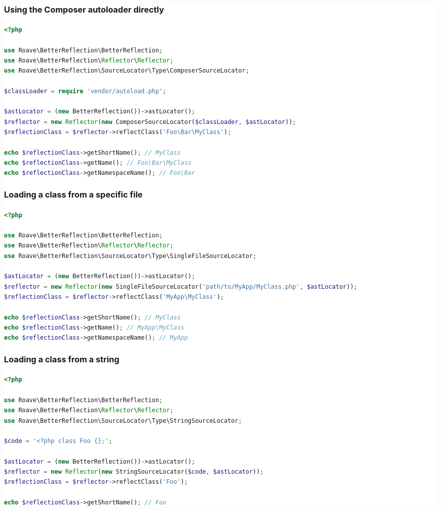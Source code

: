 ### Using the Composer autoloader directly

```php
<?php

use Roave\BetterReflection\BetterReflection;
use Roave\BetterReflection\Reflector\Reflector;
use Roave\BetterReflection\SourceLocator\Type\ComposerSourceLocator;

$classLoader = require 'vendor/autoload.php';

$astLocator = (new BetterReflection())->astLocator();
$reflector = new Reflector(new ComposerSourceLocator($classLoader, $astLocator));
$reflectionClass = $reflector->reflectClass('Foo\Bar\MyClass');

echo $reflectionClass->getShortName(); // MyClass
echo $reflectionClass->getName(); // Foo\Bar\MyClass
echo $reflectionClass->getNamespaceName(); // Foo\Bar
```

### Loading a class from a specific file

```php
<?php

use Roave\BetterReflection\BetterReflection;
use Roave\BetterReflection\Reflector\Reflector;
use Roave\BetterReflection\SourceLocator\Type\SingleFileSourceLocator;

$astLocator = (new BetterReflection())->astLocator();
$reflector = new Reflector(new SingleFileSourceLocator('path/to/MyApp/MyClass.php', $astLocator));
$reflectionClass = $reflector->reflectClass('MyApp\MyClass');

echo $reflectionClass->getShortName(); // MyClass
echo $reflectionClass->getName(); // MyApp\MyClass
echo $reflectionClass->getNamespaceName(); // MyApp
```

### Loading a class from a string

```php
<?php

use Roave\BetterReflection\BetterReflection;
use Roave\BetterReflection\Reflector\Reflector;
use Roave\BetterReflection\SourceLocator\Type\StringSourceLocator;

$code = '<?php class Foo {};';

$astLocator = (new BetterReflection())->astLocator();
$reflector = new Reflector(new StringSourceLocator($code, $astLocator));
$reflectionClass = $reflector->reflectClass('Foo');

echo $reflectionClass->getShortName(); // Foo
```
